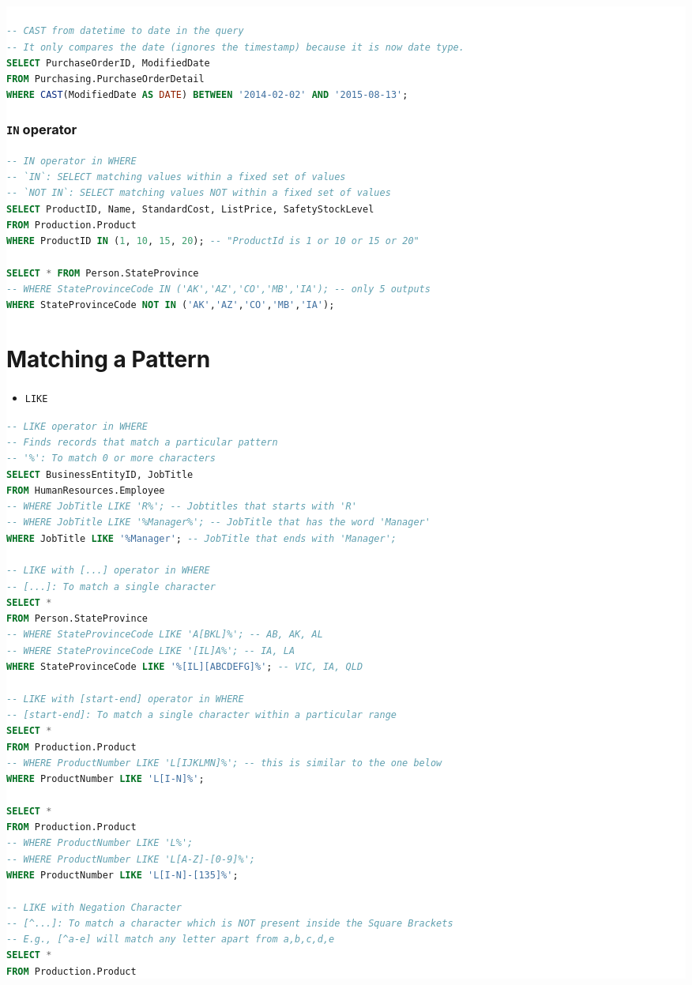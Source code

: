 ```sql

-- CAST from datetime to date in the query
-- It only compares the date (ignores the timestamp) because it is now date type.
SELECT PurchaseOrderID, ModifiedDate
FROM Purchasing.PurchaseOrderDetail
WHERE CAST(ModifiedDate AS DATE) BETWEEN '2014-02-02' AND '2015-08-13';
```

### `IN` operator

```sql
-- IN operator in WHERE
-- `IN`: SELECT matching values within a fixed set of values
-- `NOT IN`: SELECT matching values NOT within a fixed set of values
SELECT ProductID, Name, StandardCost, ListPrice, SafetyStockLevel
FROM Production.Product
WHERE ProductID IN (1, 10, 15, 20); -- "ProductId is 1 or 10 or 15 or 20"

SELECT * FROM Person.StateProvince
-- WHERE StateProvinceCode IN ('AK','AZ','CO','MB','IA'); -- only 5 outputs
WHERE StateProvinceCode NOT IN ('AK','AZ','CO','MB','IA');
```

# Matching a Pattern

- `LIKE`

```sql
-- LIKE operator in WHERE
-- Finds records that match a particular pattern
-- '%': To match 0 or more characters
SELECT BusinessEntityID, JobTitle
FROM HumanResources.Employee
-- WHERE JobTitle LIKE 'R%'; -- Jobtitles that starts with 'R'
-- WHERE JobTitle LIKE '%Manager%'; -- JobTitle that has the word 'Manager'
WHERE JobTitle LIKE '%Manager'; -- JobTitle that ends with 'Manager';

-- LIKE with [...] operator in WHERE
-- [...]: To match a single character
SELECT * 
FROM Person.StateProvince
-- WHERE StateProvinceCode LIKE 'A[BKL]%'; -- AB, AK, AL
-- WHERE StateProvinceCode LIKE '[IL]A%'; -- IA, LA
WHERE StateProvinceCode LIKE '%[IL][ABCDEFG]%'; -- VIC, IA, QLD

-- LIKE with [start-end] operator in WHERE
-- [start-end]: To match a single character within a particular range
SELECT *
FROM Production.Product
-- WHERE ProductNumber LIKE 'L[IJKLMN]%'; -- this is similar to the one below
WHERE ProductNumber LIKE 'L[I-N]%';

SELECT *
FROM Production.Product
-- WHERE ProductNumber LIKE 'L%';
-- WHERE ProductNumber LIKE 'L[A-Z]-[0-9]%';
WHERE ProductNumber LIKE 'L[I-N]-[135]%';

-- LIKE with Negation Character
-- [^...]: To match a character which is NOT present inside the Square Brackets
-- E.g., [^a-e] will match any letter apart from a,b,c,d,e
SELECT *
FROM Production.Product
```